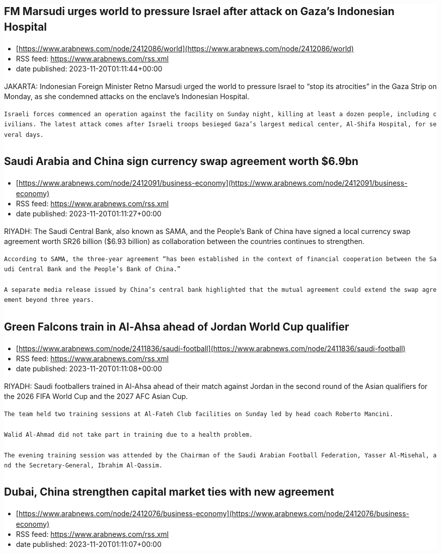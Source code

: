 ## FM Marsudi urges world to pressure Israel after attack on Gaza’s Indonesian Hospital
 - [https://www.arabnews.com/node/2412086/world](https://www.arabnews.com/node/2412086/world)
 - RSS feed: https://www.arabnews.com/rss.xml
 - date published: 2023-11-20T01:11:44+00:00

JAKARTA: Indonesian Foreign Minister Retno Marsudi urged the world to pressure Israel to “stop its atrocities” in the Gaza Strip on Monday, as she condemned attacks on the enclave’s Indonesian Hospital.

	Israeli forces commenced an operation against the facility on Sunday night, killing at least a dozen people, including civilians. The latest attack comes after Israeli troops besieged Gaza’s largest medical center, Al-Shifa Hospital, for several days.

## Saudi Arabia and China sign currency swap agreement worth $6.9bn
 - [https://www.arabnews.com/node/2412091/business-economy](https://www.arabnews.com/node/2412091/business-economy)
 - RSS feed: https://www.arabnews.com/rss.xml
 - date published: 2023-11-20T01:11:27+00:00

RIYADH: The Saudi Central Bank, also known as SAMA, and the People’s Bank of China have signed a local currency swap agreement worth SR26 billion ($6.93 billion) as collaboration between the countries continues to strengthen.

	According to SAMA, the three-year agreement “has been established in the context of financial cooperation between the Saudi Central Bank and the People’s Bank of China.”

	A separate media release issued by China’s central bank highlighted that the mutual agreement could extend the swap agreement beyond three years.

## Green Falcons train in Al-Ahsa ahead of Jordan World Cup qualifier
 - [https://www.arabnews.com/node/2411836/saudi-football](https://www.arabnews.com/node/2411836/saudi-football)
 - RSS feed: https://www.arabnews.com/rss.xml
 - date published: 2023-11-20T01:11:08+00:00

RIYADH: Saudi footballers trained in Al-Ahsa ahead of their match against Jordan in the second round of the Asian qualifiers for the 2026 FIFA World Cup and the 2027 AFC Asian Cup.

	The team held two training sessions at Al-Fateh Club facilities on Sunday led by head coach Roberto Mancini.

	Walid Al-Ahmad did not take part in training due to a health problem.

	The evening training session was attended by the Chairman of the Saudi Arabian Football Federation, Yasser Al-Misehal, and the Secretary-General, Ibrahim Al-Qassim.

## Dubai, China strengthen capital market ties with new agreement
 - [https://www.arabnews.com/node/2412076/business-economy](https://www.arabnews.com/node/2412076/business-economy)
 - RSS feed: https://www.arabnews.com/rss.xml
 - date published: 2023-11-20T01:11:07+00:00
